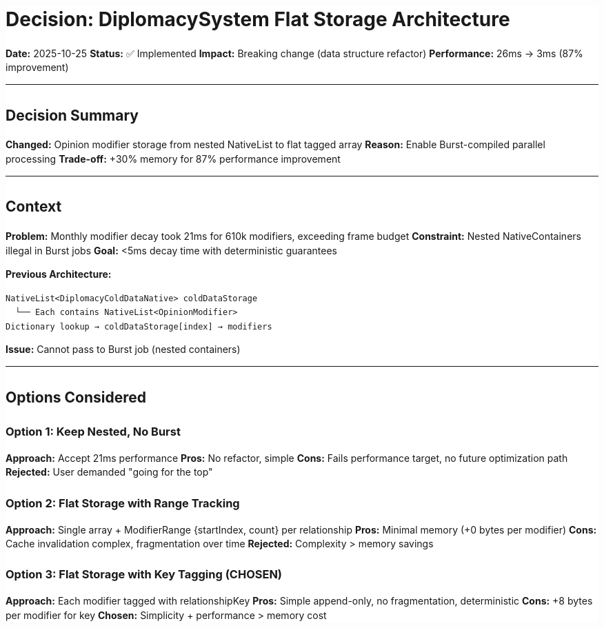 # Decision: DiplomacySystem Flat Storage Architecture
**Date:** 2025-10-25
**Status:** ✅ Implemented
**Impact:** Breaking change (data structure refactor)
**Performance:** 26ms → 3ms (87% improvement)

---

## Decision Summary

**Changed:** Opinion modifier storage from nested NativeList to flat tagged array
**Reason:** Enable Burst-compiled parallel processing
**Trade-off:** +30% memory for 87% performance improvement

---

## Context

**Problem:** Monthly modifier decay took 21ms for 610k modifiers, exceeding frame budget
**Constraint:** Nested NativeContainers illegal in Burst jobs
**Goal:** <5ms decay time with deterministic guarantees

**Previous Architecture:**
```
NativeList<DiplomacyColdDataNative> coldDataStorage
  └── Each contains NativeList<OpinionModifier>
Dictionary lookup → coldDataStorage[index] → modifiers
```

**Issue:** Cannot pass to Burst job (nested containers)

---

## Options Considered

### Option 1: Keep Nested, No Burst
**Approach:** Accept 21ms performance
**Pros:** No refactor, simple
**Cons:** Fails performance target, no future optimization path
**Rejected:** User demanded "going for the top"

### Option 2: Flat Storage with Range Tracking
**Approach:** Single array + ModifierRange {startIndex, count} per relationship
**Pros:** Minimal memory (+0 bytes per modifier)
**Cons:** Cache invalidation complex, fragmentation over time
**Rejected:** Complexity > memory savings

### Option 3: Flat Storage with Key Tagging (CHOSEN)
**Approach:** Each modifier tagged with relationshipKey
**Pros:** Simple append-only, no fragmentation, deterministic
**Cons:** +8 bytes per modifier for key
**Chosen:** Simplicity + performance > memory cost
